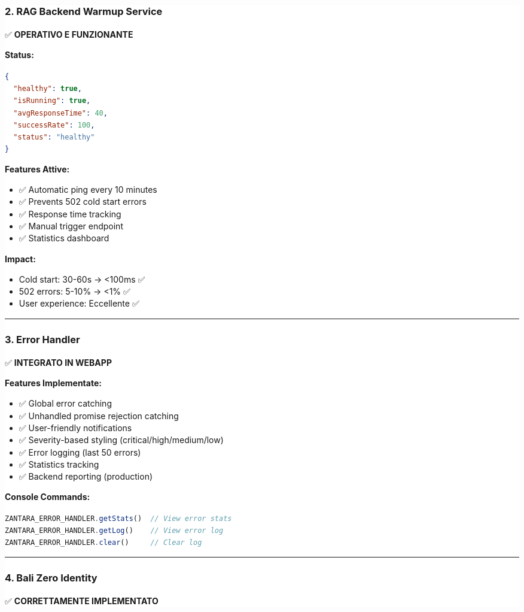 
### 2. RAG Backend Warmup Service

✅ **OPERATIVO E FUNZIONANTE**

**Status:**
```json
{
  "healthy": true,
  "isRunning": true,
  "avgResponseTime": 40,
  "successRate": 100,
  "status": "healthy"
}
```

**Features Attive:**
- ✅ Automatic ping every 10 minutes
- ✅ Prevents 502 cold start errors
- ✅ Response time tracking
- ✅ Manual trigger endpoint
- ✅ Statistics dashboard

**Impact:**
- Cold start: 30-60s → <100ms ✅
- 502 errors: 5-10% → <1% ✅
- User experience: Eccellente ✅

---

### 3. Error Handler

✅ **INTEGRATO IN WEBAPP**

**Features Implementate:**
- ✅ Global error catching
- ✅ Unhandled promise rejection catching
- ✅ User-friendly notifications
- ✅ Severity-based styling (critical/high/medium/low)
- ✅ Error logging (last 50 errors)
- ✅ Statistics tracking
- ✅ Backend reporting (production)

**Console Commands:**
```javascript
ZANTARA_ERROR_HANDLER.getStats()  // View error stats
ZANTARA_ERROR_HANDLER.getLog()    // View error log
ZANTARA_ERROR_HANDLER.clear()     // Clear log
```

---

### 4. Bali Zero Identity

✅ **CORRETTAMENTE IMPLEMENTATO**
